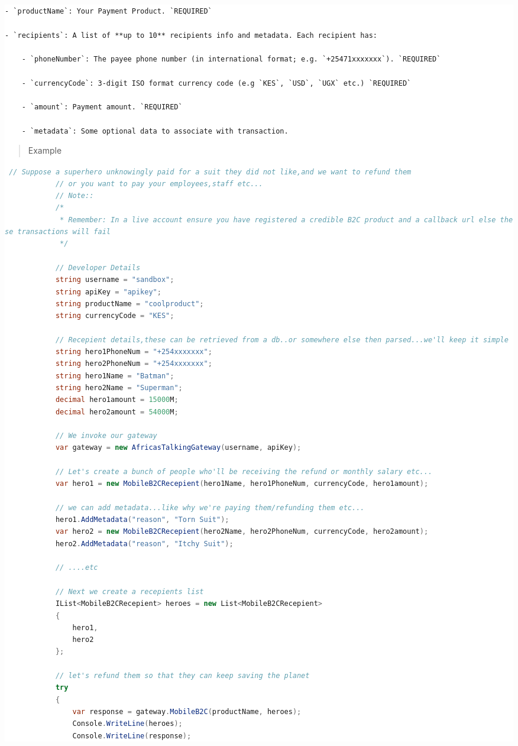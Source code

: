     - `productName`: Your Payment Product. `REQUIRED`

    - `recipients`: A list of **up to 10** recipients info and metadata. Each recipient has:

        - `phoneNumber`: The payee phone number (in international format; e.g. `+25471xxxxxxx`). `REQUIRED`

        - `currencyCode`: 3-digit ISO format currency code (e.g `KES`, `USD`, `UGX` etc.) `REQUIRED`

        - `amount`: Payment amount. `REQUIRED`

        - `metadata`: Some optional data to associate with transaction. 

> Example 

```csharp  
 // Suppose a superhero unknowingly paid for a suit they did not like,and we want to refund them
            // or you want to pay your employees,staff etc...
            // Note::
            /*
             * Remember: In a live account ensure you have registered a credible B2C product and a callback url else these transactions will fail
             */

            // Developer Details
            string username = "sandbox";
            string apiKey = "apikey";
            string productName = "coolproduct";
            string currencyCode = "KES";

            // Recepient details,these can be retrieved from a db..or somewhere else then parsed...we'll keep it simple
            string hero1PhoneNum = "+254xxxxxxx";
            string hero2PhoneNum = "+254xxxxxxx";
            string hero1Name = "Batman";
            string hero2Name = "Superman";
            decimal hero1amount = 15000M;
            decimal hero2amount = 54000M;

            // We invoke our gateway
            var gateway = new AfricasTalkingGateway(username, apiKey);

            // Let's create a bunch of people who'll be receiving the refund or monthly salary etc...
            var hero1 = new MobileB2CRecepient(hero1Name, hero1PhoneNum, currencyCode, hero1amount);

            // we can add metadata...like why we're paying them/refunding them etc...
            hero1.AddMetadata("reason", "Torn Suit");
            var hero2 = new MobileB2CRecepient(hero2Name, hero2PhoneNum, currencyCode, hero2amount);
            hero2.AddMetadata("reason", "Itchy Suit");

            // ....etc

            // Next we create a recepients list
            IList<MobileB2CRecepient> heroes = new List<MobileB2CRecepient>
            {
                hero1,
                hero2
            };

            // let's refund them so that they can keep saving the planet
            try
            {
                var response = gateway.MobileB2C(productName, heroes);
                Console.WriteLine(heroes);
                Console.WriteLine(response);
```